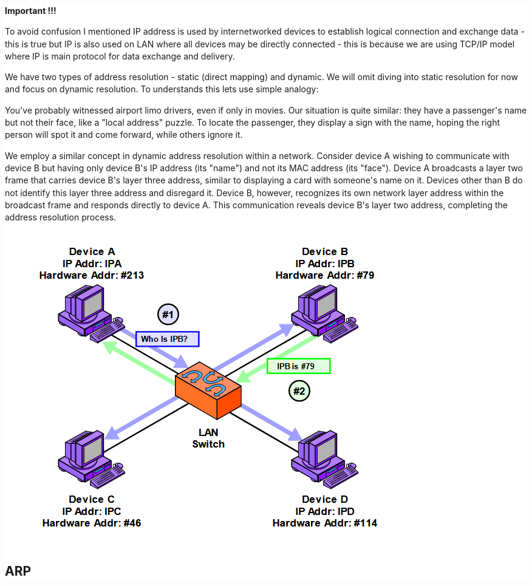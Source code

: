 **Important !!!**

To avoid confusion I mentioned IP address is used by internetworked devices to establish logical connection and exchange data - this is true but IP is also used on LAN where all devices may be directly connected - this is because we are using TCP/IP model where IP is main protocol for data exchange and delivery.

We have two types of address resolution - static (direct mapping) and dynamic. We will omit diving into static resolution for now and focus on dynamic resolution. To understands this lets use simple analogy:

You've probably witnessed airport limo drivers, even if only in movies. Our situation is quite similar: they have a passenger's name but not their face, like a "local address" puzzle. To locate the passenger, they display a sign with the name, hoping the right person will spot it and come forward, while others ignore it.

We employ a similar concept in dynamic address resolution within a network. Consider device A wishing to communicate with device B but having only device B's IP address (its "name") and not its MAC address (its "face"). Device A broadcasts a layer two frame that carries device B's layer three address, similar to displaying a card with someone's name on it. Devices other than B do not identify this layer three address and disregard it. Device B, however, recognizes its own network layer address within the broadcast frame and responds directly to device A. This communication reveals device B's layer two address, completing the address resolution process.

![Untitled](Hacking%20Network%20Protocols%20ARP%204308810d6b6c4cf5bf76b152e7f36a3c/Untitled%208.png)

## ARP
